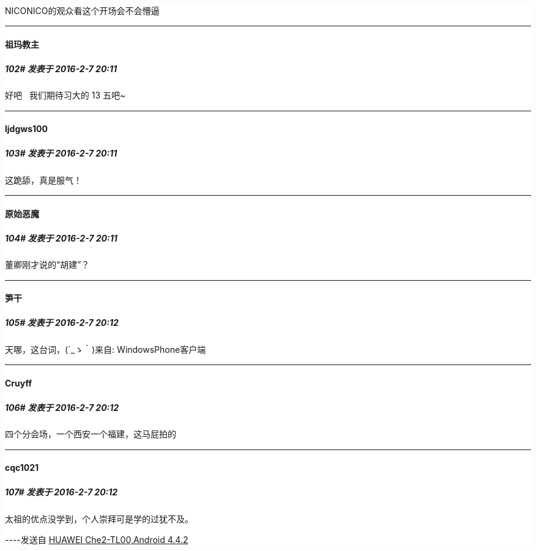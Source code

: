 
NICONICO的观众看这个开场会不会懵逼


-----

####  祖玛教主  
##### 102#       发表于 2016-2-7 20:11


好吧   我们期待习大的 13 五吧~


-----

####  ljdgws100  
##### 103#       发表于 2016-2-7 20:11


这跪舔，真是服气！


-----

####  原始恶魔  
##### 104#       发表于 2016-2-7 20:11


董卿刚才说的“胡建”？


-----

####  笋干  
##### 105#       发表于 2016-2-7 20:12


天哪，这台词，(´_ゝ｀)来自: WindowsPhone客户端


-----

####  Cruyff  
##### 106#       发表于 2016-2-7 20:12


四个分会场，一个西安一个福建，这马屁拍的


-----

####  cqc1021  
##### 107#       发表于 2016-2-7 20:12


太祖的优点没学到，个人崇拜可是学的过犹不及。


----发送自 [HUAWEI Che2-TL00,Android 4.4.2](http://stage1.5j4m.com/?1.19)

